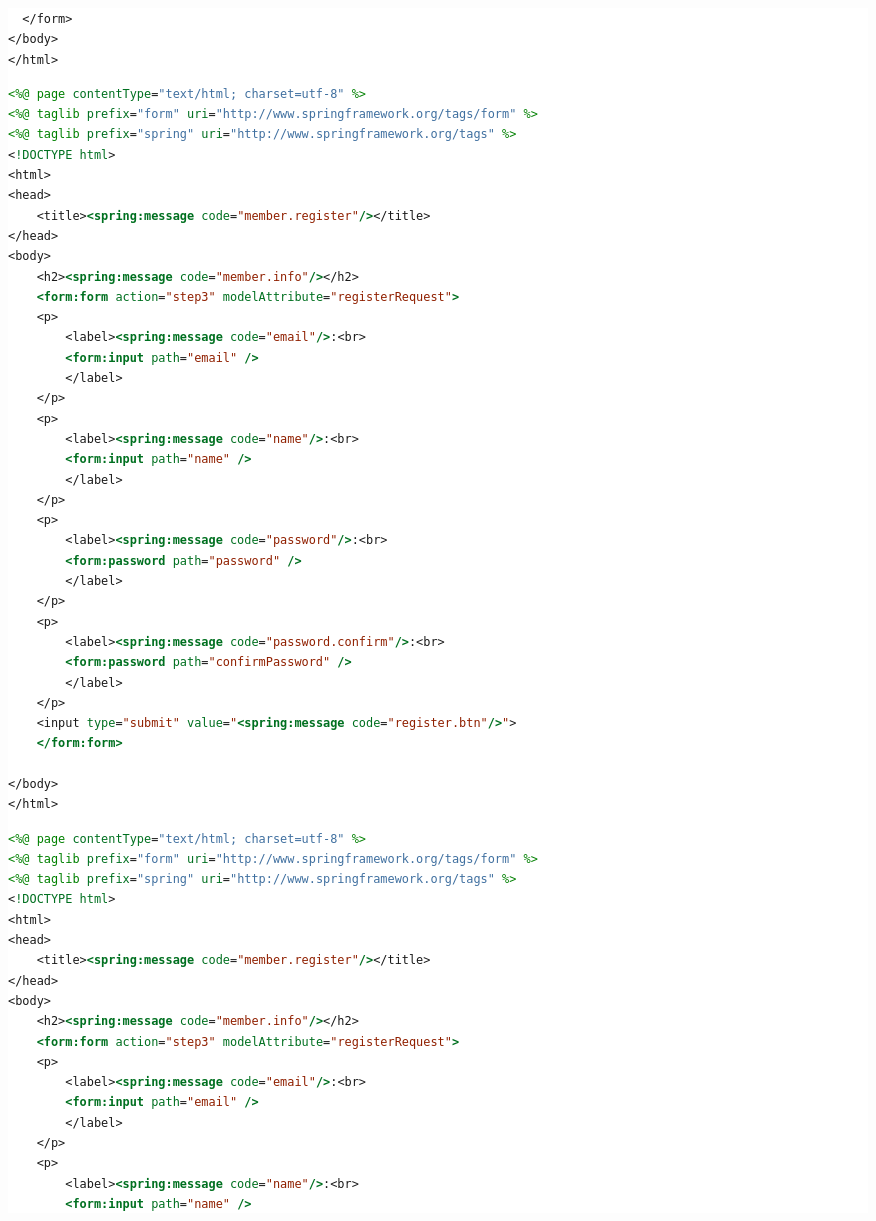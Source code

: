   ```jsp
  	</form>
  </body>
  </html>
  ```

  ```jsp
  <%@ page contentType="text/html; charset=utf-8" %>
  <%@ taglib prefix="form" uri="http://www.springframework.org/tags/form" %>
  <%@ taglib prefix="spring" uri="http://www.springframework.org/tags" %>
  <!DOCTYPE html>
  <html>
  <head>
      <title><spring:message code="member.register"/></title>
  </head>
  <body>
      <h2><spring:message code="member.info"/></h2>
      <form:form action="step3" modelAttribute="registerRequest">
      <p>
          <label><spring:message code="email"/>:<br>
          <form:input path="email" />
          </label>
      </p>
      <p>
          <label><spring:message code="name"/>:<br>
          <form:input path="name" />
          </label>
      </p>
      <p>
          <label><spring:message code="password"/>:<br>
          <form:password path="password" />
          </label>
      </p>
      <p>
          <label><spring:message code="password.confirm"/>:<br>
          <form:password path="confirmPassword" />
          </label>
      </p>
      <input type="submit" value="<spring:message code="register.btn"/>">
      </form:form>
  
  </body>
  </html>
  ```

  ```jsp
  <%@ page contentType="text/html; charset=utf-8" %>
  <%@ taglib prefix="form" uri="http://www.springframework.org/tags/form" %>
  <%@ taglib prefix="spring" uri="http://www.springframework.org/tags" %>
  <!DOCTYPE html>
  <html>
  <head>
      <title><spring:message code="member.register"/></title>
  </head>
  <body>
      <h2><spring:message code="member.info"/></h2>
      <form:form action="step3" modelAttribute="registerRequest">
      <p>
          <label><spring:message code="email"/>:<br>
          <form:input path="email" />
          </label>
      </p>
      <p>
          <label><spring:message code="name"/>:<br>
          <form:input path="name" />
  ```